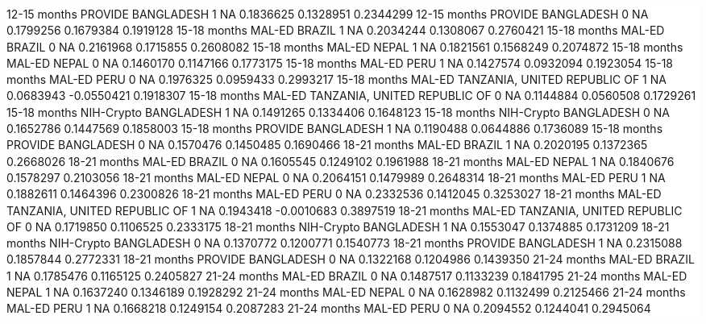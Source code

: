 12-15 months   PROVIDE      BANGLADESH                     1                    NA                0.1836625    0.1328951   0.2344299
12-15 months   PROVIDE      BANGLADESH                     0                    NA                0.1799256    0.1679384   0.1919128
15-18 months   MAL-ED       BRAZIL                         1                    NA                0.2034244    0.1308067   0.2760421
15-18 months   MAL-ED       BRAZIL                         0                    NA                0.2161968    0.1715855   0.2608082
15-18 months   MAL-ED       NEPAL                          1                    NA                0.1821561    0.1568249   0.2074872
15-18 months   MAL-ED       NEPAL                          0                    NA                0.1460170    0.1147166   0.1773175
15-18 months   MAL-ED       PERU                           1                    NA                0.1427574    0.0932094   0.1923054
15-18 months   MAL-ED       PERU                           0                    NA                0.1976325    0.0959433   0.2993217
15-18 months   MAL-ED       TANZANIA, UNITED REPUBLIC OF   1                    NA                0.0683943   -0.0550421   0.1918307
15-18 months   MAL-ED       TANZANIA, UNITED REPUBLIC OF   0                    NA                0.1144884    0.0560508   0.1729261
15-18 months   NIH-Crypto   BANGLADESH                     1                    NA                0.1491265    0.1334406   0.1648123
15-18 months   NIH-Crypto   BANGLADESH                     0                    NA                0.1652786    0.1447569   0.1858003
15-18 months   PROVIDE      BANGLADESH                     1                    NA                0.1190488    0.0644886   0.1736089
15-18 months   PROVIDE      BANGLADESH                     0                    NA                0.1570476    0.1450485   0.1690466
18-21 months   MAL-ED       BRAZIL                         1                    NA                0.2020195    0.1372365   0.2668026
18-21 months   MAL-ED       BRAZIL                         0                    NA                0.1605545    0.1249102   0.1961988
18-21 months   MAL-ED       NEPAL                          1                    NA                0.1840676    0.1578297   0.2103056
18-21 months   MAL-ED       NEPAL                          0                    NA                0.2064151    0.1479989   0.2648314
18-21 months   MAL-ED       PERU                           1                    NA                0.1882611    0.1464396   0.2300826
18-21 months   MAL-ED       PERU                           0                    NA                0.2332536    0.1412045   0.3253027
18-21 months   MAL-ED       TANZANIA, UNITED REPUBLIC OF   1                    NA                0.1943418   -0.0010683   0.3897519
18-21 months   MAL-ED       TANZANIA, UNITED REPUBLIC OF   0                    NA                0.1719850    0.1106525   0.2333175
18-21 months   NIH-Crypto   BANGLADESH                     1                    NA                0.1553047    0.1374885   0.1731209
18-21 months   NIH-Crypto   BANGLADESH                     0                    NA                0.1370772    0.1200771   0.1540773
18-21 months   PROVIDE      BANGLADESH                     1                    NA                0.2315088    0.1857844   0.2772331
18-21 months   PROVIDE      BANGLADESH                     0                    NA                0.1322168    0.1204986   0.1439350
21-24 months   MAL-ED       BRAZIL                         1                    NA                0.1785476    0.1165125   0.2405827
21-24 months   MAL-ED       BRAZIL                         0                    NA                0.1487517    0.1133239   0.1841795
21-24 months   MAL-ED       NEPAL                          1                    NA                0.1637240    0.1346189   0.1928292
21-24 months   MAL-ED       NEPAL                          0                    NA                0.1628982    0.1132499   0.2125466
21-24 months   MAL-ED       PERU                           1                    NA                0.1668218    0.1249154   0.2087283
21-24 months   MAL-ED       PERU                           0                    NA                0.2094552    0.1244041   0.2945064